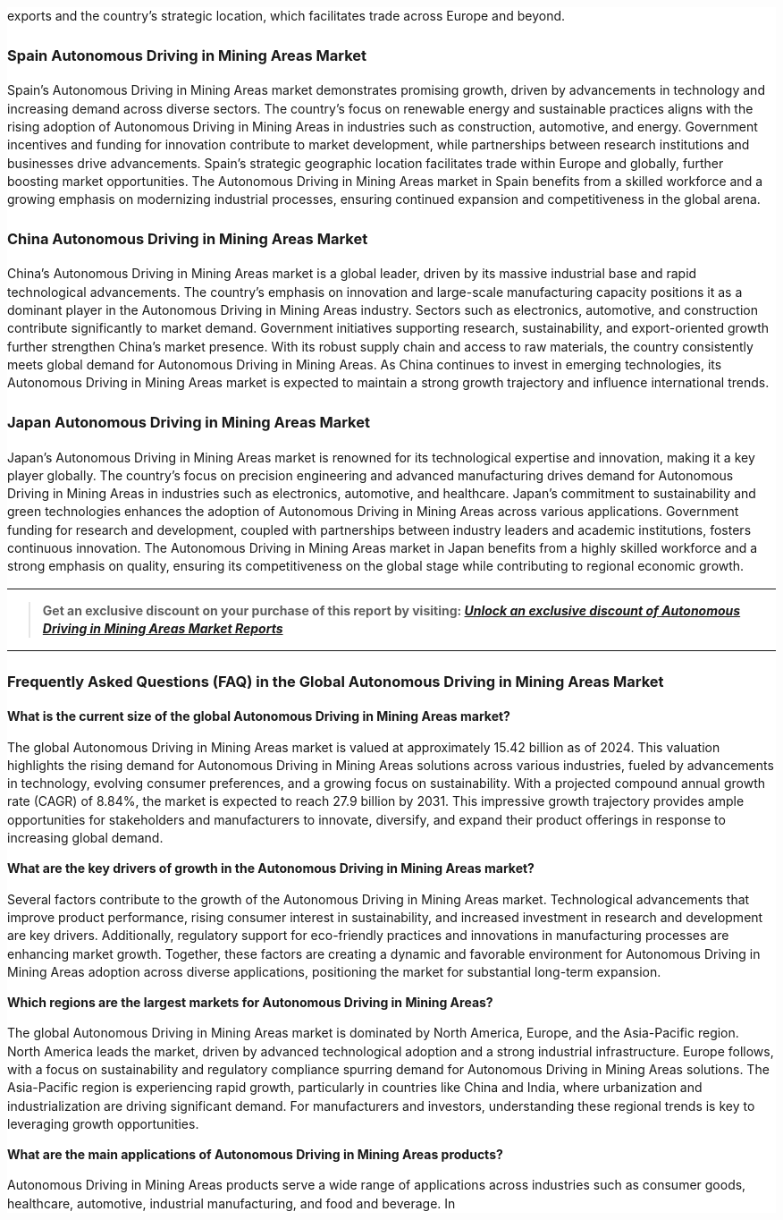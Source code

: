 exports and the country&rsquo;s strategic location, which facilitates trade across Europe and beyond.</p><h3>Spain Autonomous Driving in Mining Areas Market</h3><p>Spain&rsquo;s Autonomous Driving in Mining Areas market demonstrates promising growth, driven by advancements in technology and increasing demand across diverse sectors. The country&rsquo;s focus on renewable energy and sustainable practices aligns with the rising adoption of Autonomous Driving in Mining Areas in industries such as construction, automotive, and energy. Government incentives and funding for innovation contribute to market development, while partnerships between research institutions and businesses drive advancements. Spain&rsquo;s strategic geographic location facilitates trade within Europe and globally, further boosting market opportunities. The Autonomous Driving in Mining Areas market in Spain benefits from a skilled workforce and a growing emphasis on modernizing industrial processes, ensuring continued expansion and competitiveness in the global arena.</p><h3>China Autonomous Driving in Mining Areas Market</h3><p>China&rsquo;s Autonomous Driving in Mining Areas market is a global leader, driven by its massive industrial base and rapid technological advancements. The country&rsquo;s emphasis on innovation and large-scale manufacturing capacity positions it as a dominant player in the Autonomous Driving in Mining Areas industry. Sectors such as electronics, automotive, and construction contribute significantly to market demand. Government initiatives supporting research, sustainability, and export-oriented growth further strengthen China&rsquo;s market presence. With its robust supply chain and access to raw materials, the country consistently meets global demand for Autonomous Driving in Mining Areas. As China continues to invest in emerging technologies, its Autonomous Driving in Mining Areas market is expected to maintain a strong growth trajectory and influence international trends.</p><h3>Japan Autonomous Driving in Mining Areas Market</h3><p>Japan&rsquo;s Autonomous Driving in Mining Areas market is renowned for its technological expertise and innovation, making it a key player globally. The country&rsquo;s focus on precision engineering and advanced manufacturing drives demand for Autonomous Driving in Mining Areas in industries such as electronics, automotive, and healthcare. Japan&rsquo;s commitment to sustainability and green technologies enhances the adoption of Autonomous Driving in Mining Areas across various applications. Government funding for research and development, coupled with partnerships between industry leaders and academic institutions, fosters continuous innovation. The Autonomous Driving in Mining Areas market in Japan benefits from a highly skilled workforce and a strong emphasis on quality, ensuring its competitiveness on the global stage while contributing to regional economic growth.</p><hr /><blockquote><p><strong>Get an exclusive discount on your purchase of this report by visiting: <em><a href="://marketresearchpulse.com/ask-for-discount/98061?utm_source=Github&amp;utm_medium=0116">Unlock an exclusive discount of Autonomous Driving in Mining Areas Market Reports</a></em>&nbsp;</strong></p></blockquote><hr /><h3>Frequently Asked Questions (FAQ) in the Global Autonomous Driving in Mining Areas Market</h3><p><strong>What is the current size of the global Autonomous Driving in Mining Areas market?</strong></p><p>The global Autonomous Driving in Mining Areas market is valued at approximately 15.42 billion as of 2024. This valuation highlights the rising demand for Autonomous Driving in Mining Areas solutions across various industries, fueled by advancements in technology, evolving consumer preferences, and a growing focus on sustainability. With a projected compound annual growth rate (CAGR) of 8.84%, the market is expected to reach 27.9 billion by 2031. This impressive growth trajectory provides ample opportunities for stakeholders and manufacturers to innovate, diversify, and expand their product offerings in response to increasing global demand.</p><p><strong>What are the key drivers of growth in the Autonomous Driving in Mining Areas market?</strong></p><p>Several factors contribute to the growth of the Autonomous Driving in Mining Areas market. Technological advancements that improve product performance, rising consumer interest in sustainability, and increased investment in research and development are key drivers. Additionally, regulatory support for eco-friendly practices and innovations in manufacturing processes are enhancing market growth. Together, these factors are creating a dynamic and favorable environment for Autonomous Driving in Mining Areas adoption across diverse applications, positioning the market for substantial long-term expansion.</p><p><strong>Which regions are the largest markets for Autonomous Driving in Mining Areas?</strong></p><p>The global Autonomous Driving in Mining Areas market is dominated by North America, Europe, and the Asia-Pacific region. North America leads the market, driven by advanced technological adoption and a strong industrial infrastructure. Europe follows, with a focus on sustainability and regulatory compliance spurring demand for Autonomous Driving in Mining Areas solutions. The Asia-Pacific region is experiencing rapid growth, particularly in countries like China and India, where urbanization and industrialization are driving significant demand. For manufacturers and investors, understanding these regional trends is key to leveraging growth opportunities.</p><p><strong>What are the main applications of Autonomous Driving in Mining Areas products?</strong></p><p>Autonomous Driving in Mining Areas products serve a wide range of applications across industries such as consumer goods, healthcare, automotive, industrial manufacturing, and food and beverage. In